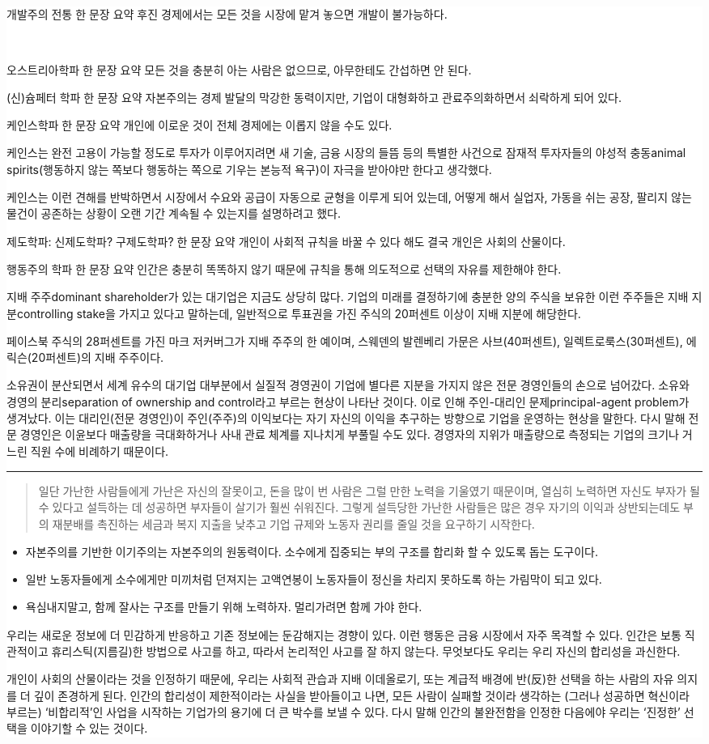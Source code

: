 개발주의 전통
한 문장 요약 후진 경제에서는 모든 것을 시장에 맡겨 놓으면 개발이 불가능하다.

 


오스트리아학파
한 문장 요약 모든 것을 충분히 아는 사람은 없으므로, 아무한테도 간섭하면 안 된다.


(신)슘페터 학파
한 문장 요약 자본주의는 경제 발달의 막강한 동력이지만, 기업이 대형화하고 관료주의화하면서 쇠락하게 되어 있다.


케인스학파
한 문장 요약 개인에 이로운 것이 전체 경제에는 이롭지 않을 수도 있다.


케인스는 완전 고용이 가능할 정도로 투자가 이루어지려면 새 기술, 금융 시장의 들뜸 등의 특별한 사건으로 잠재적 투자자들의 야성적 충동animal spirits(행동하지 않는 쪽보다 행동하는 쪽으로 기우는 본능적 욕구)이 자극을 받아야만 한다고 생각했다.


케인스는 이런 견해를 반박하면서 시장에서 수요와 공급이 자동으로 균형을 이루게 되어 있는데, 어떻게 해서 실업자, 가동을 쉬는 공장, 팔리지 않는 물건이 공존하는 상황이 오랜 기간 계속될 수 있는지를 설명하려고 했다.




제도학파: 신제도학파? 구제도학파?
한 문장 요약 개인이 사회적 규칙을 바꿀 수 있다 해도 결국 개인은 사회의 산물이다.


행동주의 학파
한 문장 요약 인간은 충분히 똑똑하지 않기 때문에 규칙을 통해 의도적으로 선택의 자유를 제한해야 한다.


지배 주주dominant shareholder가 있는 대기업은 지금도 상당히 많다. 기업의 미래를 결정하기에 충분한 양의 주식을 보유한 이런 주주들은 지배 지분controlling stake을 가지고 있다고 말하는데, 일반적으로 투표권을 가진 주식의 20퍼센트 이상이 지배 지분에 해당한다.

페이스북 주식의 28퍼센트를 가진 마크 저커버그가 지배 주주의 한 예이며, 스웨덴의 발렌베리 가문은 사브(40퍼센트), 일렉트로룩스(30퍼센트), 에릭슨(20퍼센트)의 지배 주주이다.


소유권이 분산되면서 세계 유수의 대기업 대부분에서 실질적 경영권이 기업에 별다른 지분을 가지지 않은 전문 경영인들의 손으로 넘어갔다. 소유와 경영의 분리separation of ownership and control라고 부르는 현상이 나타난 것이다. 이로 인해 주인-대리인 문제principal-agent problem가 생겨났다. 이는 대리인(전문 경영인)이 주인(주주)의 이익보다는 자기 자신의 이익을 추구하는 방향으로 기업을 운영하는 현상을 말한다. 다시 말해 전문 경영인은 이윤보다 매출량을 극대화하거나 사내 관료 체계를 지나치게 부풀릴 수도 있다. 경영자의 지위가 매출량으로 측정되는 기업의 크기나 거느린 직원 수에 비례하기 때문이다.

---
> 일단 가난한 사람들에게 가난은 자신의 잘못이고, 돈을 많이 번 사람은 그럴 만한 노력을 기울였기 때문이며, 열심히 노력하면 자신도 부자가 될 수 있다고 설득하는 데 성공하면 부자들이 살기가 훨씬 쉬워진다. 그렇게 설득당한 가난한 사람들은 많은 경우 자기의 이익과 상반되는데도 부의 재분배를 촉진하는 세금과 복지 지출을 낮추고 기업 규제와 노동자 권리를 줄일 것을 요구하기 시작한다.

* 자본주의를 기반한 이기주의는 자본주의의 원동력이다. 소수에게 집중되는 부의 구조를 합리화 할 수 있도록 돕는 도구이다.

* 일반 노동자들에게 소수에게만 미끼처럼 던져지는 고액연봉이 노동자들이 정신을 차리지 못하도록 하는 가림막이 되고 있다.

* 욕심내지말고, 함께 잘사는 구조를 만들기 위해 노력하자. 멀리가려면 함께 가야 한다. 

우리는 새로운 정보에 더 민감하게 반응하고 기존 정보에는 둔감해지는 경향이 있다. 이런 행동은 금융 시장에서 자주 목격할 수 있다. 인간은 보통 직관적이고 휴리스틱(지름길)한 방법으로 사고를 하고, 따라서 논리적인 사고를 잘 하지 않는다. 무엇보다도 우리는 우리 자신의 합리성을 과신한다.


개인이 사회의 산물이라는 것을 인정하기 때문에, 우리는 사회적 관습과 지배 이데올로기, 또는 계급적 배경에 반(反)한 선택을 하는 사람의 자유 의지를 더 깊이 존경하게 된다. 인간의 합리성이 제한적이라는 사실을 받아들이고 나면, 모든 사람이 실패할 것이라 생각하는 (그러나 성공하면 혁신이라 부르는) ‘비합리적’인 사업을 시작하는 기업가의 용기에 더 큰 박수를 보낼 수 있다. 다시 말해 인간의 불완전함을 인정한 다음에야 우리는 ‘진정한’ 선택을 이야기할 수 있는 것이다.
